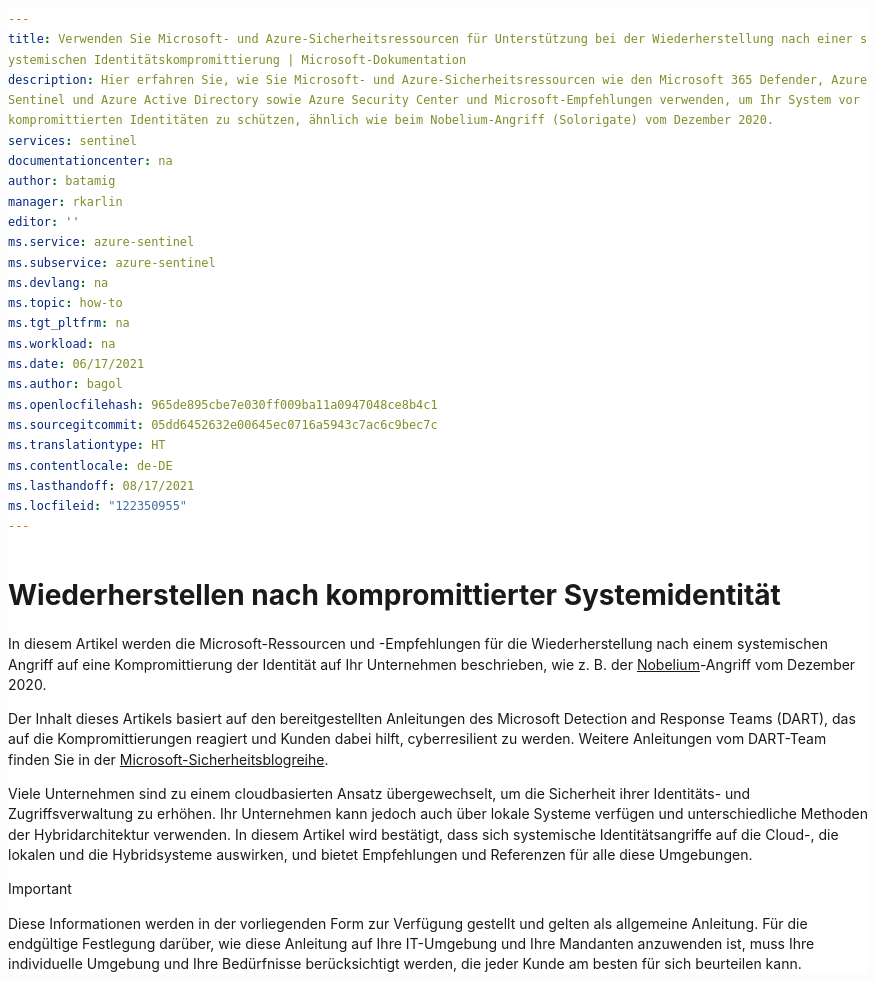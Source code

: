 ```yaml
---
title: Verwenden Sie Microsoft- und Azure-Sicherheitsressourcen für Unterstützung bei der Wiederherstellung nach einer systemischen Identitätskompromittierung | Microsoft-Dokumentation
description: Hier erfahren Sie, wie Sie Microsoft- und Azure-Sicherheitsressourcen wie den Microsoft 365 Defender, Azure Sentinel und Azure Active Directory sowie Azure Security Center und Microsoft-Empfehlungen verwenden, um Ihr System vor kompromittierten Identitäten zu schützen, ähnlich wie beim Nobelium-Angriff (Solorigate) vom Dezember 2020.
services: sentinel
documentationcenter: na
author: batamig
manager: rkarlin
editor: ''
ms.service: azure-sentinel
ms.subservice: azure-sentinel
ms.devlang: na
ms.topic: how-to
ms.tgt_pltfrm: na
ms.workload: na
ms.date: 06/17/2021
ms.author: bagol
ms.openlocfilehash: 965de895cbe7e030ff009ba11a0947048ce8b4c1
ms.sourcegitcommit: 05dd6452632e00645ec0716a5943c7ac6c9bec7c
ms.translationtype: HT
ms.contentlocale: de-DE
ms.lasthandoff: 08/17/2021
ms.locfileid: "122350955"
---
```

# <a name="recovering-from-systemic-identity-compromise"></a>Wiederherstellen nach kompromittierter Systemidentität

In diesem Artikel werden die Microsoft-Ressourcen und -Empfehlungen für die Wiederherstellung nach einem systemischen Angriff auf eine Kompromittierung der Identität auf Ihr Unternehmen beschrieben, wie z. B. der [Nobelium](https://aka.ms/solorigate)-Angriff vom Dezember 2020.

Der Inhalt dieses Artikels basiert auf den bereitgestellten Anleitungen des Microsoft Detection and Response Teams (DART), das auf die Kompromittierungen reagiert und Kunden dabei hilft, cyberresilient zu werden. Weitere Anleitungen vom DART-Team finden Sie in der [Microsoft-Sicherheitsblogreihe](https://www.microsoft.com/security/blog/microsoft-detection-and-response-team-dart-blog-series/).

Viele Unternehmen sind zu einem cloudbasierten Ansatz übergewechselt, um die Sicherheit ihrer Identitäts- und Zugriffsverwaltung zu erhöhen. Ihr Unternehmen kann jedoch auch über lokale Systeme verfügen und unterschiedliche Methoden der Hybridarchitektur verwenden. In diesem Artikel wird bestätigt, dass sich systemische Identitätsangriffe auf die Cloud-, die lokalen und die Hybridsysteme auswirken, und bietet Empfehlungen und Referenzen für alle diese Umgebungen.

> [!IMPORTANT]
> Diese Informationen werden in der vorliegenden Form zur Verfügung gestellt und gelten als allgemeine Anleitung. Für die endgültige Festlegung darüber, wie diese Anleitung auf Ihre IT-Umgebung und Ihre Mandanten anzuwenden ist, muss Ihre individuelle Umgebung und Ihre Bedürfnisse berücksichtigt werden, die jeder Kunde am besten für sich beurteilen kann.
>
